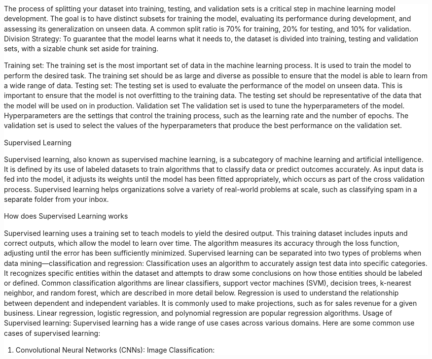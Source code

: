 The process of splitting your dataset into training, testing, and validation sets is a critical step in machine learning model development. The goal is to have distinct subsets for training the model, evaluating its performance during development, and assessing its generalization on unseen data. A common split ratio is 70% for training, 20% for testing, and 10% for validation.
Division Strategy: To guarantee that the model learns what it needs to, the dataset is divided into training, testing and validation sets, with a sizable chunk set aside for training.

Training set:
The training set is the most important set of data in the machine learning process. It is used to train the model to perform the desired task. The training set should be as large and diverse as possible to ensure that the model is able to learn from a wide range of data.
Testing set:
The testing set is used to evaluate the performance of the model on unseen data. This is important to ensure that the model is not overfitting to the training data. The testing set should be representative of the data that the model will be used on in production.
Validation set
The validation set is used to tune the hyperparameters of the model. Hyperparameters are the settings that control the training process, such as the learning rate and the number of epochs. The validation set is used to select the values of the hyperparameters that produce the best performance on the validation set.
























Supervised Learning

Supervised learning, also known as supervised machine learning, is a subcategory of machine learning and artificial intelligence. It is defined by its use of labeled datasets to train algorithms that to classify data or predict outcomes accurately. As input data is fed into the model, it adjusts its weights until the model has been fitted appropriately, which occurs as part of the cross validation process. Supervised learning helps organizations solve a variety of real-world problems at scale, such as classifying spam in a separate folder from your inbox.

How does Supervised Learning works

Supervised learning uses a training set to teach models to yield the desired output. This training dataset includes inputs and correct outputs, which allow the model to learn over time. The algorithm measures its accuracy through the loss function, adjusting until the error has been sufficiently minimized.
Supervised learning can be separated into two types of problems when data mining—classification and regression:
Classification uses an algorithm to accurately assign test data into specific categories. It recognizes specific entities within the dataset and attempts to draw some conclusions on how those entities should be labeled or defined. 
Common classification algorithms are linear classifiers, support vector machines (SVM), decision trees, k-nearest neighbor, and random forest, which are described in more detail below.
Regression is used to understand the relationship between dependent and independent variables. It is commonly used to make projections, such as for sales revenue for a given business. Linear regression, logistic regression, and polynomial regression are popular regression algorithms.
Usage of Supervised learning:
Supervised learning has a wide range of use cases across various domains. Here are some common use cases of supervised learning:
1. Convolutional Neural Networks (CNNs):
Image Classification: